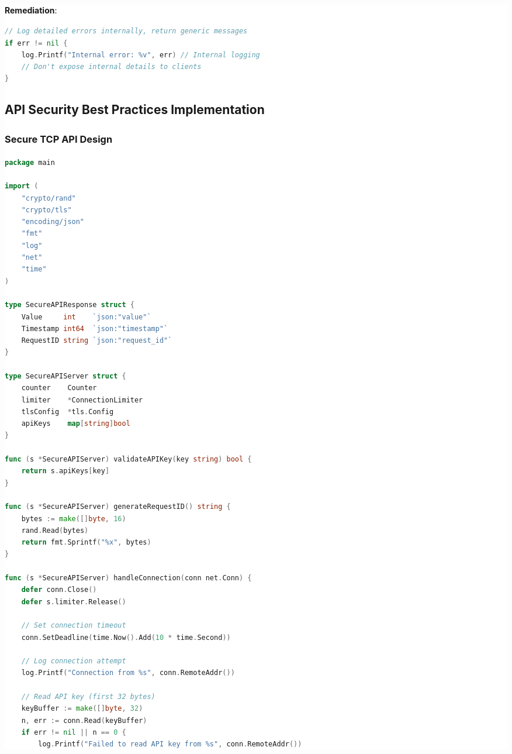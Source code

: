 **Remediation**:
```go
// Log detailed errors internally, return generic messages
if err != nil {
    log.Printf("Internal error: %v", err) // Internal logging
    // Don't expose internal details to clients
}
```

## API Security Best Practices Implementation

### Secure TCP API Design

```go
package main

import (
    "crypto/rand"
    "crypto/tls"
    "encoding/json"
    "fmt"
    "log"
    "net"
    "time"
)

type SecureAPIResponse struct {
    Value     int    `json:"value"`
    Timestamp int64  `json:"timestamp"`
    RequestID string `json:"request_id"`
}

type SecureAPIServer struct {
    counter    Counter
    limiter    *ConnectionLimiter
    tlsConfig  *tls.Config
    apiKeys    map[string]bool
}

func (s *SecureAPIServer) validateAPIKey(key string) bool {
    return s.apiKeys[key]
}

func (s *SecureAPIServer) generateRequestID() string {
    bytes := make([]byte, 16)
    rand.Read(bytes)
    return fmt.Sprintf("%x", bytes)
}

func (s *SecureAPIServer) handleConnection(conn net.Conn) {
    defer conn.Close()
    defer s.limiter.Release()
    
    // Set connection timeout
    conn.SetDeadline(time.Now().Add(10 * time.Second))
    
    // Log connection attempt
    log.Printf("Connection from %s", conn.RemoteAddr())
    
    // Read API key (first 32 bytes)
    keyBuffer := make([]byte, 32)
    n, err := conn.Read(keyBuffer)
    if err != nil || n == 0 {
        log.Printf("Failed to read API key from %s", conn.RemoteAddr())
```